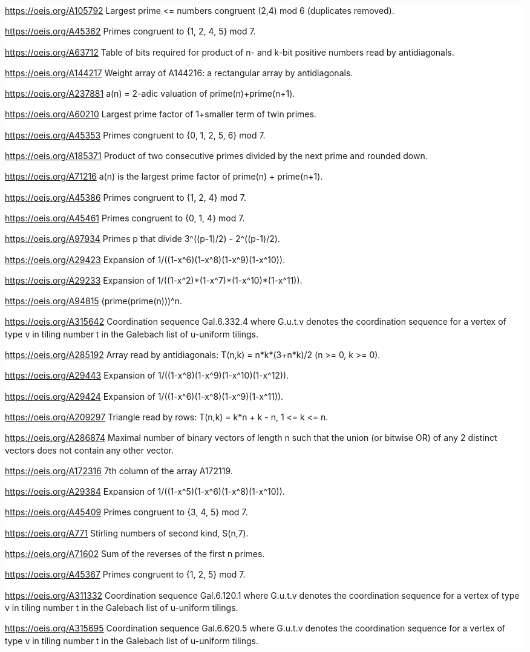 https://oeis.org/A105792 Largest prime <= numbers congruent (2,4) mod 6 (duplicates removed).

https://oeis.org/A45362 Primes congruent to {1, 2, 4, 5} mod 7.

https://oeis.org/A63712 Table of bits required for product of n- and k-bit positive numbers read by antidiagonals.

https://oeis.org/A144217 Weight array of A144216: a rectangular array by antidiagonals.

https://oeis.org/A237881 a(n) = 2-adic valuation of prime(n)+prime(n+1).

https://oeis.org/A60210 Largest prime factor of 1+smaller term of twin primes.

https://oeis.org/A45353 Primes congruent to {0, 1, 2, 5, 6} mod 7.

https://oeis.org/A185371 Product of two consecutive primes divided by the next prime and rounded down.

https://oeis.org/A71216 a(n) is the largest prime factor of prime(n) + prime(n+1).

https://oeis.org/A45386 Primes congruent to {1, 2, 4} mod 7.

https://oeis.org/A45461 Primes congruent to {0, 1, 4} mod 7.

https://oeis.org/A97934 Primes p that divide 3^((p-1)/2) - 2^((p-1)/2).

https://oeis.org/A29423 Expansion of 1/((1-x^6)(1-x^8)(1-x^9)(1-x^10)).

https://oeis.org/A29233 Expansion of 1/((1-x^2)\*(1-x^7)\*(1-x^10)\*(1-x^11)).

https://oeis.org/A94815 (prime(prime(n)))^n.

https://oeis.org/A315642 Coordination sequence Gal.6.332.4 where G.u.t.v denotes the coordination sequence for a vertex of type v in tiling number t in the Galebach list of u-uniform tilings.

https://oeis.org/A285192 Array read by antidiagonals: T(n,k) = n\*k\*(3+n\*k)/2 (n >= 0, k >= 0).

https://oeis.org/A29443 Expansion of 1/((1-x^8)(1-x^9)(1-x^10)(1-x^12)).

https://oeis.org/A29424 Expansion of 1/((1-x^6)(1-x^8)(1-x^9)(1-x^11)).

https://oeis.org/A209297 Triangle read by rows: T(n,k) = k\*n + k - n, 1 <= k <= n.

https://oeis.org/A286874 Maximal number of binary vectors of length n such that the union (or bitwise OR) of any 2 distinct vectors does not contain any other vector.

https://oeis.org/A172316 7th column of the array A172119.

https://oeis.org/A29384 Expansion of 1/((1-x^5)(1-x^6)(1-x^8)(1-x^10)).

https://oeis.org/A45409 Primes congruent to {3, 4, 5} mod 7.

https://oeis.org/A771 Stirling numbers of second kind, S(n,7).

https://oeis.org/A71602 Sum of the reverses of the first n primes.

https://oeis.org/A45367 Primes congruent to {1, 2, 5} mod 7.

https://oeis.org/A311332 Coordination sequence Gal.6.120.1 where G.u.t.v denotes the coordination sequence for a vertex of type v in tiling number t in the Galebach list of u-uniform tilings.

https://oeis.org/A315695 Coordination sequence Gal.6.620.5 where G.u.t.v denotes the coordination sequence for a vertex of type v in tiling number t in the Galebach list of u-uniform tilings.
